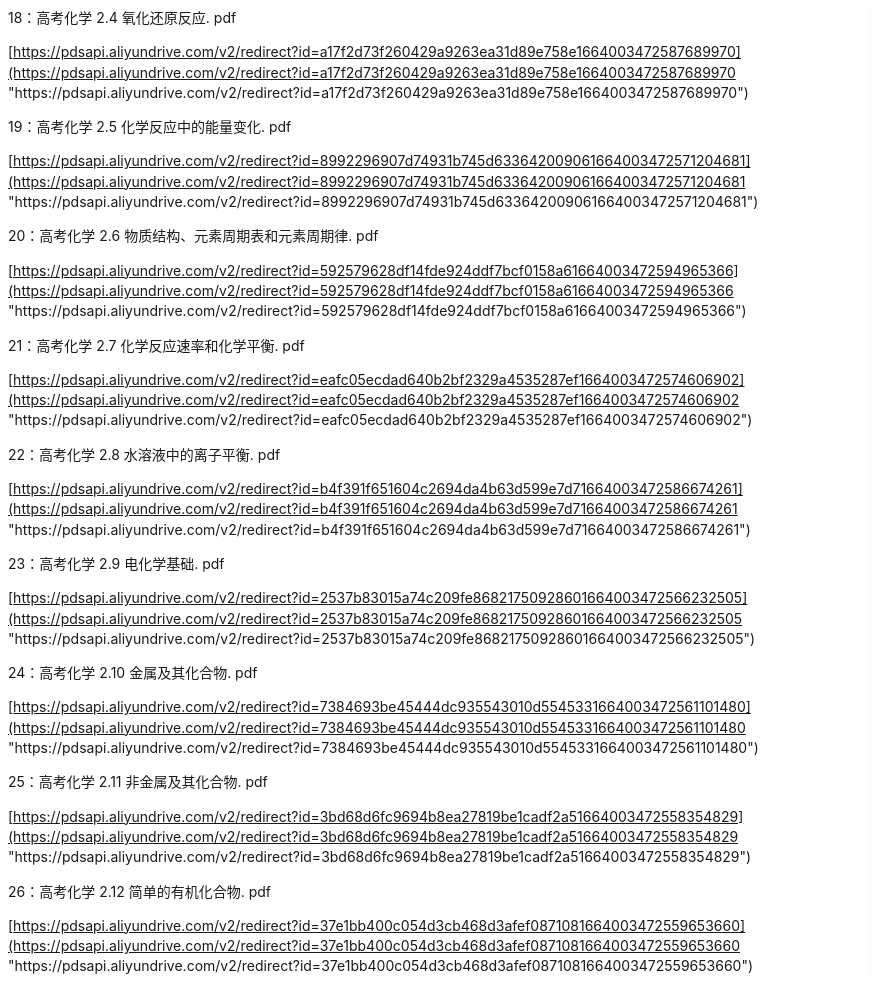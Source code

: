 18：高考化学 2.4 氧化还原反应. pdf

[https://pdsapi.aliyundrive.com/v2/redirect?id=a17f2d73f260429a9263ea31d89e758e1664003472587689970](https://pdsapi.aliyundrive.com/v2/redirect?id=a17f2d73f260429a9263ea31d89e758e1664003472587689970 "https&#x3A;//pdsapi.aliyundrive.com/v2/redirect?id=a17f2d73f260429a9263ea31d89e758e1664003472587689970")

19：高考化学 2.5 化学反应中的能量变化. pdf

[https://pdsapi.aliyundrive.com/v2/redirect?id=8992296907d74931b745d633642009061664003472571204681](https://pdsapi.aliyundrive.com/v2/redirect?id=8992296907d74931b745d633642009061664003472571204681 "https&#x3A;//pdsapi.aliyundrive.com/v2/redirect?id=8992296907d74931b745d633642009061664003472571204681")

20：高考化学 2.6 物质结构、元素周期表和元素周期律. pdf

[https://pdsapi.aliyundrive.com/v2/redirect?id=592579628df14fde924ddf7bcf0158a61664003472594965366](https://pdsapi.aliyundrive.com/v2/redirect?id=592579628df14fde924ddf7bcf0158a61664003472594965366 "https&#x3A;//pdsapi.aliyundrive.com/v2/redirect?id=592579628df14fde924ddf7bcf0158a61664003472594965366")

21：高考化学 2.7 化学反应速率和化学平衡. pdf

[https://pdsapi.aliyundrive.com/v2/redirect?id=eafc05ecdad640b2bf2329a4535287ef1664003472574606902](https://pdsapi.aliyundrive.com/v2/redirect?id=eafc05ecdad640b2bf2329a4535287ef1664003472574606902 "https&#x3A;//pdsapi.aliyundrive.com/v2/redirect?id=eafc05ecdad640b2bf2329a4535287ef1664003472574606902")

22：高考化学 2.8 水溶液中的离子平衡. pdf

[https://pdsapi.aliyundrive.com/v2/redirect?id=b4f391f651604c2694da4b63d599e7d71664003472586674261](https://pdsapi.aliyundrive.com/v2/redirect?id=b4f391f651604c2694da4b63d599e7d71664003472586674261 "https&#x3A;//pdsapi.aliyundrive.com/v2/redirect?id=b4f391f651604c2694da4b63d599e7d71664003472586674261")

23：高考化学 2.9 电化学基础. pdf

[https://pdsapi.aliyundrive.com/v2/redirect?id=2537b83015a74c209fe86821750928601664003472566232505](https://pdsapi.aliyundrive.com/v2/redirect?id=2537b83015a74c209fe86821750928601664003472566232505 "https&#x3A;//pdsapi.aliyundrive.com/v2/redirect?id=2537b83015a74c209fe86821750928601664003472566232505")

24：高考化学 2.10 金属及其化合物. pdf

[https://pdsapi.aliyundrive.com/v2/redirect?id=7384693be45444dc935543010d5545331664003472561101480](https://pdsapi.aliyundrive.com/v2/redirect?id=7384693be45444dc935543010d5545331664003472561101480 "https&#x3A;//pdsapi.aliyundrive.com/v2/redirect?id=7384693be45444dc935543010d5545331664003472561101480")

25：高考化学 2.11 非金属及其化合物. pdf

[https://pdsapi.aliyundrive.com/v2/redirect?id=3bd68d6fc9694b8ea27819be1cadf2a51664003472558354829](https://pdsapi.aliyundrive.com/v2/redirect?id=3bd68d6fc9694b8ea27819be1cadf2a51664003472558354829 "https&#x3A;//pdsapi.aliyundrive.com/v2/redirect?id=3bd68d6fc9694b8ea27819be1cadf2a51664003472558354829")

26：高考化学 2.12 简单的有机化合物. pdf

[https://pdsapi.aliyundrive.com/v2/redirect?id=37e1bb400c054d3cb468d3afef0871081664003472559653660](https://pdsapi.aliyundrive.com/v2/redirect?id=37e1bb400c054d3cb468d3afef0871081664003472559653660 "https&#x3A;//pdsapi.aliyundrive.com/v2/redirect?id=37e1bb400c054d3cb468d3afef0871081664003472559653660")

